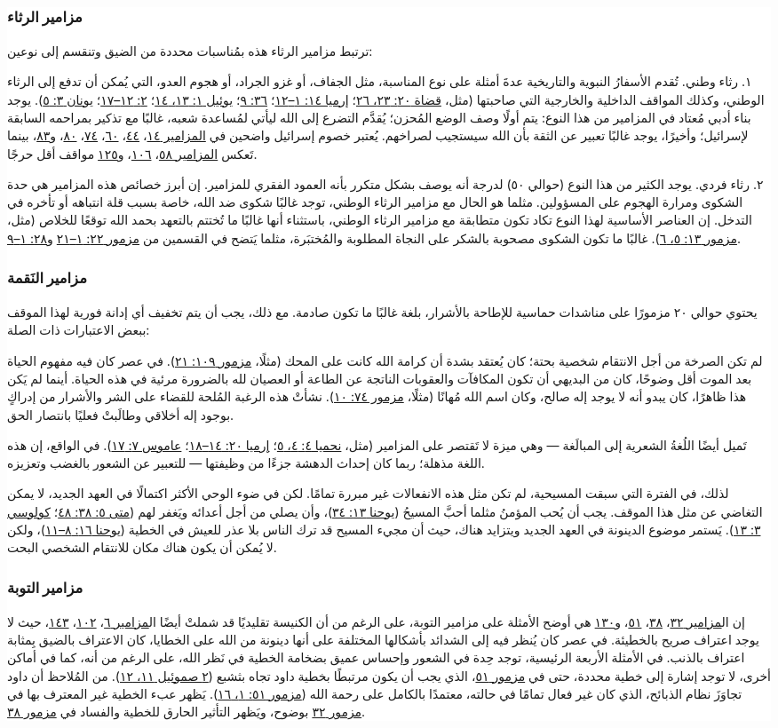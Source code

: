 ### مزامير الرثاء

ترتبط مزامير الرثاء هذه بمُناسبات محددة من الضيق وتنقسم إلى نوعين:

١. رثاء وطني. تُقدم الأسفارُ النبوية والتاريخية عدةَ أمثلة على نوع المناسبة، مثل الجفاف، أو غزو الجراد، أو هجوم العدو، التي يُمكن أن تدفع إلى الرثاء الوطني، وكذلك المواقف الداخلية والخارجية التي صاحبتها (مثل، [قضاة ٢٠: ٢٣، ٢٦](https://ref.ly/Judg20:23)؛ [إرميا ١٤: ١–١٢](https://ref.ly/Jer14:1-Jer14:12)؛ [٣٦: ٩](https://ref.ly/Jer36:9)؛ [يوئيل ١: ١٣، ١٤](https://ref.ly/Joel1:13-Joel1:14)؛ [٢: ١٢–١٧](https://ref.ly/Joel2:12-Joel2:17)؛ [يونان ٣: ٥](https://ref.ly/Jonah3:5)). يوجد بناء أدبي مُعتاد في المزامير من هذا النوع: يتم أولًا وصف الوضع المُحزن؛ يُقدَّم التضرع إلى الله ليأتي لمُساعدة شعبه، غالبًا مع تذكير بمراحمه السابقة لإسرائيل؛ وأخيرًا، يوجد غالبًا تعبير عن الثقة بأن الله سيستجيب لصراخهم. يُعتبر خصوم إسرائيل واضحين في [المزامير ١٤](https://ref.ly/Ps14:1-Ps14:7)، [٤٤](https://ref.ly/Ps44:1-Ps44:26)، [٦٠](https://ref.ly/Ps60:1-Ps60:12)، [٧٤](https://ref.ly/Ps74:1-Ps74:23)، [٨٠](https://ref.ly/Ps80:1-Ps80:19)، و[٨٣](https://ref.ly/Ps83:1-Ps83:18)، بينما تَعكس [المزامير ٥٨](https://ref.ly/Ps58:1-Ps58:11)، [١٠٦](https://ref.ly/Ps106:1-Ps106:48)، و[١٢٥](https://ref.ly/Ps125:1-Ps125:5) مواقف أقل حرجًا.

٢. رثاء فردي. يوجد الكثير من هذا النوع (حوالي ٥٠) لدرجة أنه يوصف بشكل متكرر بأنه العمود الفقري للمزامير. إن أبرز خصائص هذه المزامير هي حدة الشكوى ومرارة الهجوم على المسؤولين. مثلما هو الحال مع مزامير الرثاء الوطني، توجد غالبًا شكوى ضد الله، خاصة بسبب قلة انتباهه أو تأخره في التدخل. إن العناصر الأساسية لهذا النوع تكاد تكون متطابقة مع مزامير الرثاء الوطني، باستثناء أنها غالبًا ما تُختتم بالتعهد بحمد الله توقعًا للخلاص (مثل، [مزمور ١٣: ٥، ٦](https://ref.ly/Ps13:5-Ps13:6)). غالبًا ما تكون الشكوى مصحوبة بالشكر على النجاة المطلوبة والمُختبَرة، مثلما يَتضح في القسمين من [مزمور ٢٢: ١–٢١](https://ref.ly/Ps22:1-Ps22:21) و[٢٨: ١–٩](https://ref.ly/Ps28:1-Ps28:9).

### مزامير النَقمة

يحتوي حوالي ٢٠ مزمورًا على مناشدات حماسية للإطاحة بالأشرار، بلغة غالبًا ما تكون صادمة. مع ذلك، يجب أن يتم تخفيف أي إدانة فورية لهذا الموقف ببعض الاعتبارات ذات الصلة:

لم تكن الصرخة من أجل الانتقام شخصية بحتة؛ كان يُعتقد بشدة أن كرامة الله كانت على المحك (مثلًا، [مزمور ١٠٩: ٢١](https://ref.ly/Ps109:21)). في عصر كان فيه مفهوم الحياة بعد الموت أقل وضوحًا، كان من البديهي أن تكون المكافآت والعقوبات الناتجة عن الطاعة أو العصيان لله بالضرورة مرئية في هذه الحياة. أينما لم يَكن هذا ظاهرًا، كان يبدو أنه لا يوجد إله صالح، وكان اسم الله مُهانًا (مثلًا، [مزمور ٧٤: ١٠](https://ref.ly/Ps74:10)). نشأتْ هذه الرغبة المُلحة للقضاء على الشر والأشرار من إدراكٍ بوجود إله أخلاقي وطالَبتْ فعليًا بانتصار الحق.

تَميل أيضًا اللُغةُ الشعرية إلى المبالَغة — وهي ميزة لا تَقتصر على المزامير (مثل، [نحميا ٤: ٤، ٥](https://ref.ly/Neh4:4-Neh4:5)؛ [إرميا ٢٠: ١٤–١٨](https://ref.ly/Jer20:14-Jer20:18)؛ [عاموس ٧: ١٧](https://ref.ly/Amos7:17)). في الواقع، إن هذه اللغة مذهلة؛ ربما كان إحداث الدهشة جزءًا من وظيفتها — للتعبير عن الشعور بالغضب وتعزيزه.

لذلك، في الفترة التي سبقت المسيحية، لم تكن مثل هذه الانفعالات غير مبررة تمامًا. لكن في ضوء الوحي الأكثر اكتمالًا في العهد الجديد، لا يمكن التغاضي عن مثل هذا الموقف. يجب أن يُحب المؤمنُ مثلما أحبَّ المسيحُ ([يوحنا ١٣: ٣٤](https://ref.ly/John13:34))، وأن يصلي من أجل أعدائه ويَغفر لهم ([متى ٥: ٣٨: ٤٨](https://ref.ly/Matt5:38-Matt5:48)؛ [كولوسي ٣: ١٣](https://ref.ly/Col3:13)). يَستمر موضوع الدينونة في العهد الجديد ويتزايد هناك، حيث أن مجيء المسيح قد ترك الناس بلا عذر للعيش في الخطية ([يوحنا ١٦: ٨–١١](https://ref.ly/John16:8-John16:11))، ولكن لا يُمكن أن يكون هناك مكان للانتقام الشخصي البحت.

### مزامير التوبة

إن ال[مزامير ٣٢](https://ref.ly/Ps32:1-Ps32:11)، [٣٨](https://ref.ly/Ps38:1-Ps38:22)، [٥١](https://ref.ly/Ps51:1-Ps51:19)، و[١٣٠](https://ref.ly/Ps130:1-Ps130:8) هي أوضح الأمثلة على مزامير التوبة، على الرغم من أن الكنيسة تقليديًا قد شملتْ أيضًا ال[مزامير ٦](https://ref.ly/Ps6:1-Ps6:10)، [١٠٢](https://ref.ly/Ps102:1-Ps102:28)، [١٤٣](https://ref.ly/Ps143:1-Ps143:12)، حيث لا يوجد اعتراف صريح بالخطيئة. في عصر كان يُنظر فيه إلى الشدائد بأشكالها المختلفة على أنها دينونة من الله على الخطايا، كان الاعتراف بالضيق بِمثابة اعتراف بالذنب. في الأمثلة الأربعة الرئيسية، توجد حِدة في الشعور وإحساس عميق بضخامة الخطية في نَظر الله، على الرغم من أنه، كما في أماكن أخرى، لا توجد إشارة إلى خطية محددة، حتى في [مزمور ٥١](https://ref.ly/Ps51:1-Ps51:19)، الذي يجب أن يكون مرتبطًا بخطية داود تجاه بثشبع ([٢ صموئيل ١١، ١٢](https://ref.ly/2Sam11:1-2Sam12:31)). من المُلاحظ أن داود تجاوَزَ نظام الذبائح، الذي كان غير فعال تمامًا في حالته، معتمدًا بالكامل على رحمة الله ([مزمور ٥١: ١، ١٦](https://ref.ly/Ps51:1)). يَظهر عبء الخطية غير المعترف بها في [مزمور ٣٢](https://ref.ly/Ps32:1-Ps32:11) بوضوح، ويَظهر التأثير الحارق للخطية والفساد في [مزمور ٣٨](https://ref.ly/Ps38:1-Ps38:22).
